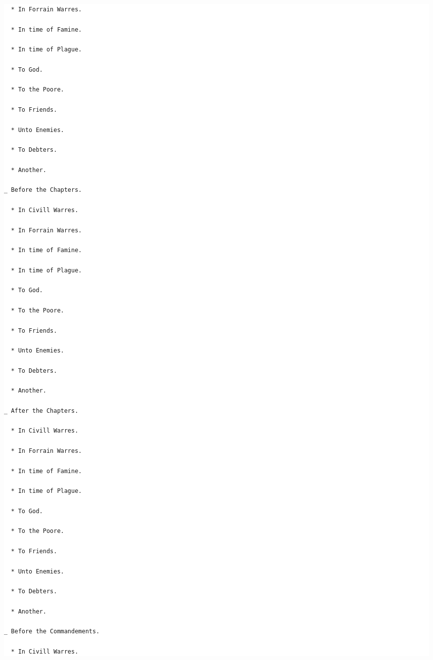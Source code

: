       * In Forrain Warres.

      * In time of Famine.

      * In time of Plague.

      * To God.

      * To the Poore.

      * To Friends.

      * Unto Enemies.

      * To Debters.

      * Another.

    _ Before the Chapters.

      * In Civill Warres.

      * In Forrain Warres.

      * In time of Famine.

      * In time of Plague.

      * To God.

      * To the Poore.

      * To Friends.

      * Unto Enemies.

      * To Debters.

      * Another.

    _ After the Chapters.

      * In Civill Warres.

      * In Forrain Warres.

      * In time of Famine.

      * In time of Plague.

      * To God.

      * To the Poore.

      * To Friends.

      * Unto Enemies.

      * To Debters.

      * Another.

    _ Before the Commandements.

      * In Civill Warres.
